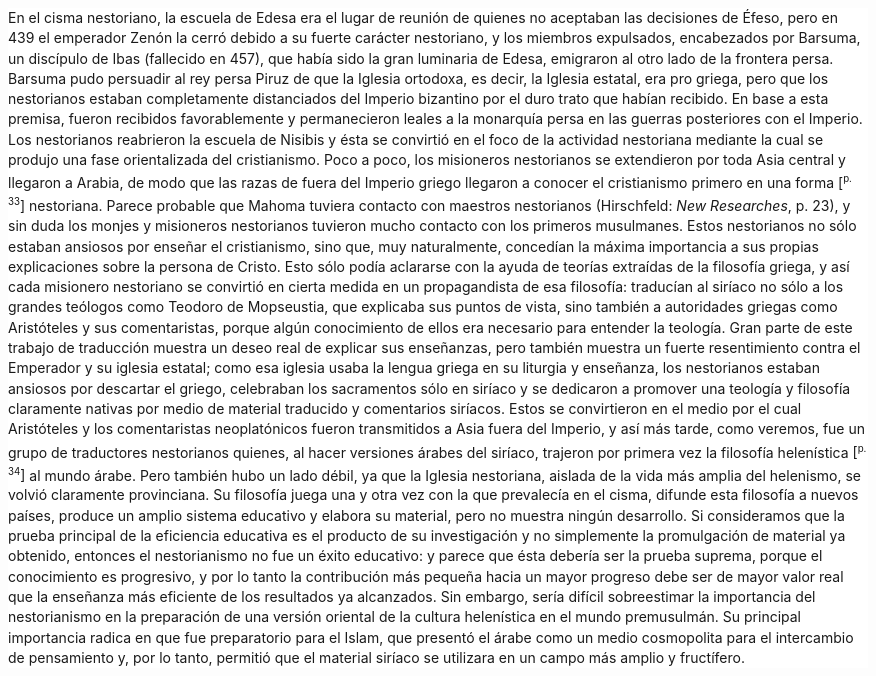 En el cisma nestoriano, la escuela de Edesa era el lugar de reunión de quienes no aceptaban las decisiones de Éfeso, pero en 439 el emperador Zenón la cerró debido a su fuerte carácter nestoriano, y los miembros expulsados, encabezados por Barsuma, un discípulo de Ibas (fallecido en 457), que había sido la gran luminaria de Edesa, emigraron al otro lado de la frontera persa. Barsuma pudo persuadir al rey persa Piruz de que la Iglesia ortodoxa, es decir, la Iglesia estatal, era pro griega, pero que los nestorianos estaban completamente distanciados del Imperio bizantino por el duro trato que habían recibido. En base a esta premisa, fueron recibidos favorablemente y permanecieron leales a la monarquía persa en las guerras posteriores con el Imperio. Los nestorianos reabrieron la escuela de Nisibis y ésta se convirtió en el foco de la actividad nestoriana mediante la cual se produjo una fase orientalizada del cristianismo. Poco a poco, los misioneros nestorianos se extendieron por toda Asia central y llegaron a Arabia, de modo que las razas de fuera del Imperio griego llegaron a conocer el cristianismo primero en una forma <span id="p33">[<sup><small>p. 33</small></sup>]</span> nestoriana. Parece probable que Mahoma tuviera contacto con maestros nestorianos (Hirschfeld: _New Researches_, p. 23), y sin duda los monjes y misioneros nestorianos tuvieron mucho contacto con los primeros musulmanes. Estos nestorianos no sólo estaban ansiosos por enseñar el cristianismo, sino que, muy naturalmente, concedían la máxima importancia a sus propias explicaciones sobre la persona de Cristo. Esto sólo podía aclararse con la ayuda de teorías extraídas de la filosofía griega, y así cada misionero nestoriano se convirtió en cierta medida en un propagandista de esa filosofía: traducían al siríaco no sólo a los grandes teólogos como Teodoro de Mopseustia, que explicaba sus puntos de vista, sino también a autoridades griegas como Aristóteles y sus comentaristas, porque algún conocimiento de ellos era necesario para entender la teología. Gran parte de este trabajo de traducción muestra un deseo real de explicar sus enseñanzas, pero también muestra un fuerte resentimiento contra el Emperador y su iglesia estatal; como esa iglesia usaba la lengua griega en su liturgia y enseñanza, los nestorianos estaban ansiosos por descartar el griego, celebraban los sacramentos sólo en siríaco y se dedicaron a promover una teología y filosofía claramente nativas por medio de material traducido y comentarios siríacos. Estos se convirtieron en el medio por el cual Aristóteles y los comentaristas neoplatónicos fueron transmitidos a Asia fuera del Imperio, y así más tarde, como veremos, fue un grupo de traductores nestorianos quienes, al hacer versiones árabes del siríaco, trajeron por primera vez la filosofía helenística <span id="p34">[<sup><small>p. 34</small></sup>]</span> al mundo árabe. Pero también hubo un lado débil, ya que la Iglesia nestoriana, aislada de la vida más amplia del helenismo, se volvió claramente provinciana. Su filosofía juega una y otra vez con la que prevalecía en el cisma, difunde esta filosofía a nuevos países, produce un amplio sistema educativo y elabora su material, pero no muestra ningún desarrollo. Si consideramos que la prueba principal de la eficiencia educativa es el producto de su investigación y no simplemente la promulgación de material ya obtenido, entonces el nestorianismo no fue un éxito educativo: y parece que ésta debería ser la prueba suprema, porque el conocimiento es progresivo, y por lo tanto la contribución más pequeña hacia un mayor progreso debe ser de mayor valor real que la enseñanza más eficiente de los resultados ya alcanzados. Sin embargo, sería difícil sobreestimar la importancia del nestorianismo en la preparación de una versión oriental de la cultura helenística en el mundo premusulmán. Su principal importancia radica en que fue preparatorio para el Islam, que presentó el árabe como un medio cosmopolita para el intercambio de pensamiento y, por lo tanto, permitió que el material siríaco se utilizara en un campo más amplio y fructífero.
